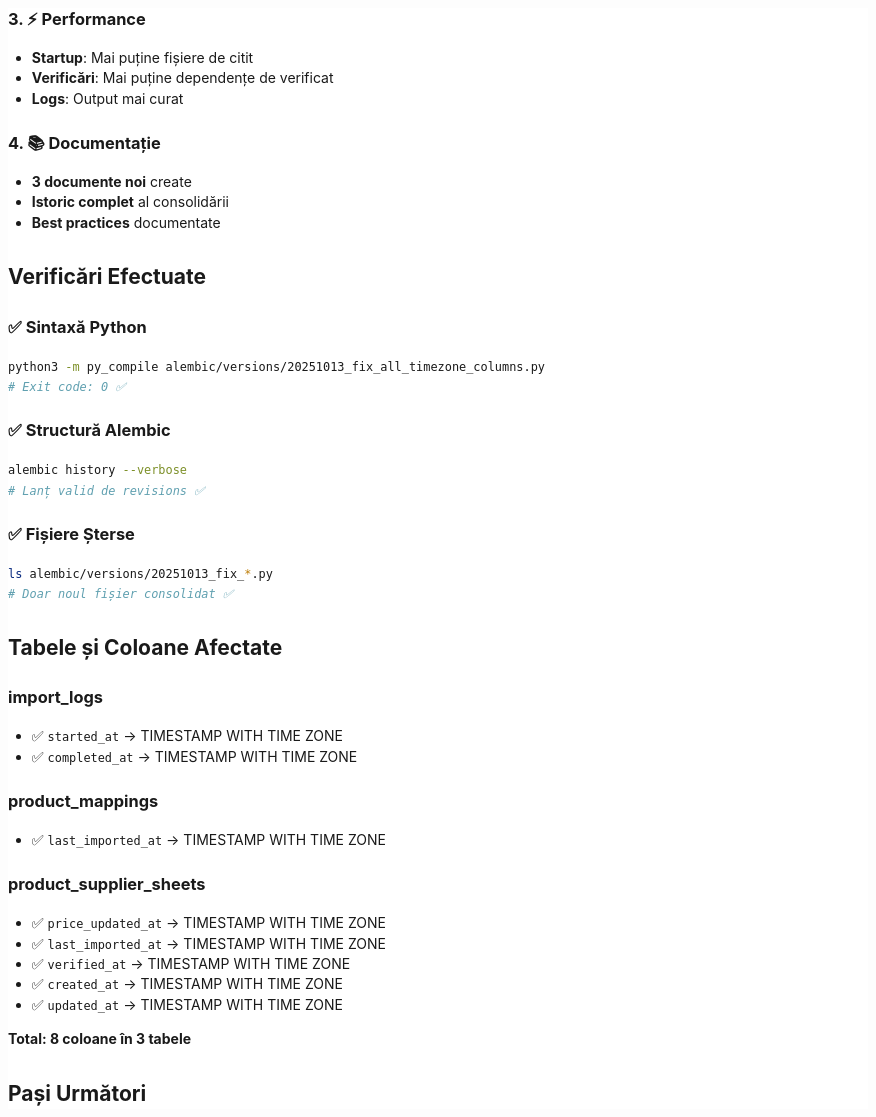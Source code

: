 ### 3. ⚡ Performance
- **Startup**: Mai puține fișiere de citit
- **Verificări**: Mai puține dependențe de verificat
- **Logs**: Output mai curat

### 4. 📚 Documentație
- **3 documente noi** create
- **Istoric complet** al consolidării
- **Best practices** documentate

## Verificări Efectuate

### ✅ Sintaxă Python
```bash
python3 -m py_compile alembic/versions/20251013_fix_all_timezone_columns.py
# Exit code: 0 ✅
```

### ✅ Structură Alembic
```bash
alembic history --verbose
# Lanț valid de revisions ✅
```

### ✅ Fișiere Șterse
```bash
ls alembic/versions/20251013_fix_*.py
# Doar noul fișier consolidat ✅
```

## Tabele și Coloane Afectate

### import_logs
- ✅ `started_at` → TIMESTAMP WITH TIME ZONE
- ✅ `completed_at` → TIMESTAMP WITH TIME ZONE

### product_mappings
- ✅ `last_imported_at` → TIMESTAMP WITH TIME ZONE

### product_supplier_sheets
- ✅ `price_updated_at` → TIMESTAMP WITH TIME ZONE
- ✅ `last_imported_at` → TIMESTAMP WITH TIME ZONE
- ✅ `verified_at` → TIMESTAMP WITH TIME ZONE
- ✅ `created_at` → TIMESTAMP WITH TIME ZONE
- ✅ `updated_at` → TIMESTAMP WITH TIME ZONE

**Total: 8 coloane în 3 tabele**

## Pași Următori
